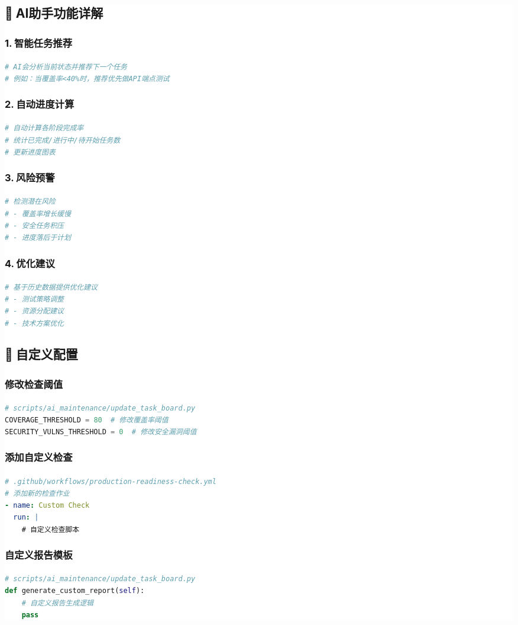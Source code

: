 ## 🎯 AI助手功能详解

### 1. 智能任务推荐
```python
# AI会分析当前状态并推荐下一个任务
# 例如：当覆盖率<40%时，推荐优先做API端点测试
```

### 2. 自动进度计算
```python
# 自动计算各阶段完成率
# 统计已完成/进行中/待开始任务数
# 更新进度图表
```

### 3. 风险预警
```python
# 检测潜在风险
# - 覆盖率增长缓慢
# - 安全任务积压
# - 进度落后于计划
```

### 4. 优化建议
```python
# 基于历史数据提供优化建议
# - 测试策略调整
# - 资源分配建议
# - 技术方案优化
```

## 🔧 自定义配置

### 修改检查阈值
```python
# scripts/ai_maintenance/update_task_board.py
COVERAGE_THRESHOLD = 80  # 修改覆盖率阈值
SECURITY_VULNS_THRESHOLD = 0  # 修改安全漏洞阈值
```

### 添加自定义检查
```yaml
# .github/workflows/production-readiness-check.yml
# 添加新的检查作业
- name: Custom Check
  run: |
    # 自定义检查脚本
```

### 自定义报告模板
```python
# scripts/ai_maintenance/update_task_board.py
def generate_custom_report(self):
    # 自定义报告生成逻辑
    pass
```
